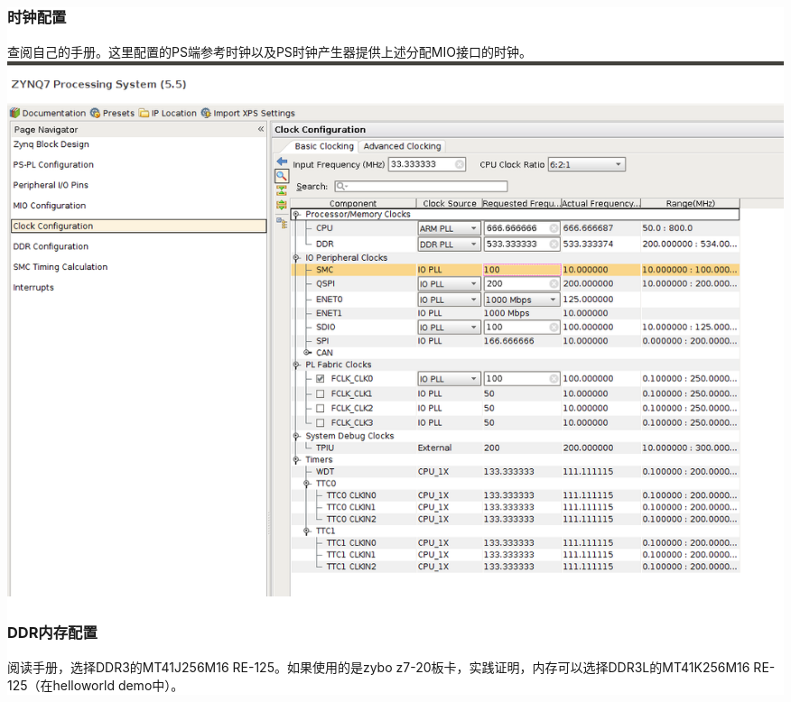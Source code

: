 ### 时钟配置

查阅自己的手册。这里配置的PS端参考时钟以及PS时钟产生器提供上述分配MIO接口的时钟。
![](assets/Ubuntu14.04LTS+Vivado2016.2过程记录/image-20231203212353739.png)

### DDR内存配置

阅读手册，选择DDR3的MT41J256M16 RE-125。如果使用的是zybo z7-20板卡，实践证明，内存可以选择DDR3L的MT41K256M16 RE-125（在helloworld demo中）。